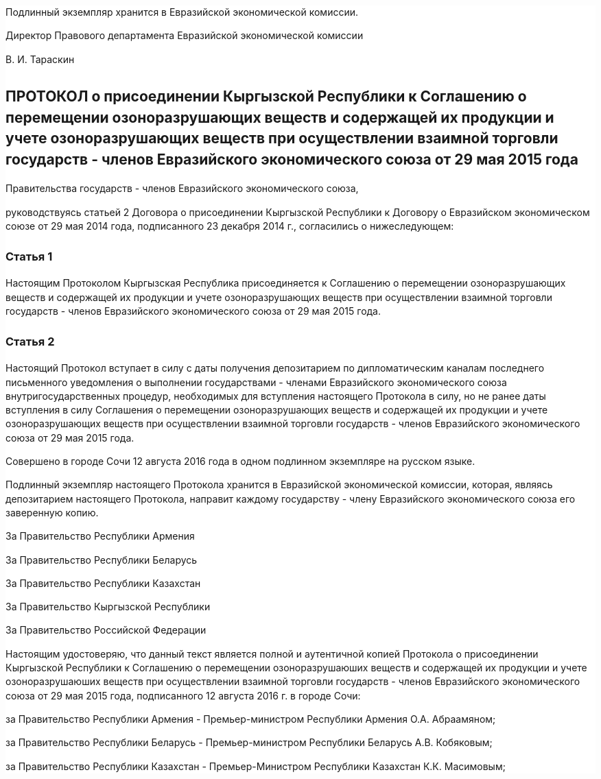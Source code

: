 Подлинный экземпляр хранится в Евразийской экономической комиссии.

Директор Правового департамента Евразийской экономической комиссии

В. И. Тараскин

## ПРОТОКОЛ о присоединении Кыргызской Республики к Соглашению о перемещении озоноразрушающих веществ и содержащей их продукции и учете озоноразрушающих веществ при осуществлении взаимной торговли государств - членов Евразийского экономического союза от 29 мая 2015 года

Правительства государств - членов Евразийского экономического союза,

руководствуясь статьей 2 Договора о присоединении Кыргызской Республики к Договору о Евразийском экономическом союзе от 29 мая 2014 года, подписанного 23 декабря 2014 г., согласились о нижеследующем:

### Статья 1

Настоящим Протоколом Кыргызская Республика присоединяется к Соглашению о перемещении озоноразрушающих веществ и содержащей их продукции и учете озоноразрушающих веществ при осуществлении взаимной торговли государств - членов Евразийского экономического союза от 29 мая 2015 года.

### Статья 2

Настоящий Протокол вступает в силу с даты получения депозитарием по дипломатическим каналам последнего письменного уведомления о выполнении государствами - членами Евразийского экономического союза внутригосударственных процедур, необходимых для вступления настоящего Протокола в силу, но не ранее даты вступления в силу Соглашения о перемещении озоноразрушающих веществ и содержащей их продукции и учете озоноразрушающих веществ при осуществлении взаимной торговли государств - членов Евразийского экономического союза от 29 мая 2015 года.

Совершено в городе Сочи 12 августа 2016 года в одном подлинном экземпляре на русском языке.

Подлинный экземпляр настоящего Протокола хранится в Евразийской экономической комиссии, которая, являясь депозитарием настоящего Протокола, направит каждому государству - члену Евразийского экономического союза его заверенную копию.

За Правительство Республики Армения

За Правительство Республики Беларусь

За Правительство Республики Казахстан

За Правительство Кыргызской Республики

За Правительство Российской Федерации

Настоящим удостоверяю, что данный текст является полной и аутентичной копией Протокола о присоединении Кыргызской Республики к Соглашению о перемещении озоноразрушаюших веществ и содержащей их продукции и учете озоноразрушаюших веществ при осуществлении взаимной торговли государств - членов Евразийского экономического союза от 29 мая 2015 года, подписанного 12 августа 2016 г. в городе Сочи:

за Правительство Республики Армения - Премьер-министром Республики Армения О.А. Абраамяном;

за Правительство Республики Беларусь - Премьер-министром Республики Беларусь А.В. Кобяковым;

за Правительство Республики Казахстан - Премьер-Министром Республики Казахстан К.К. Масимовым;

